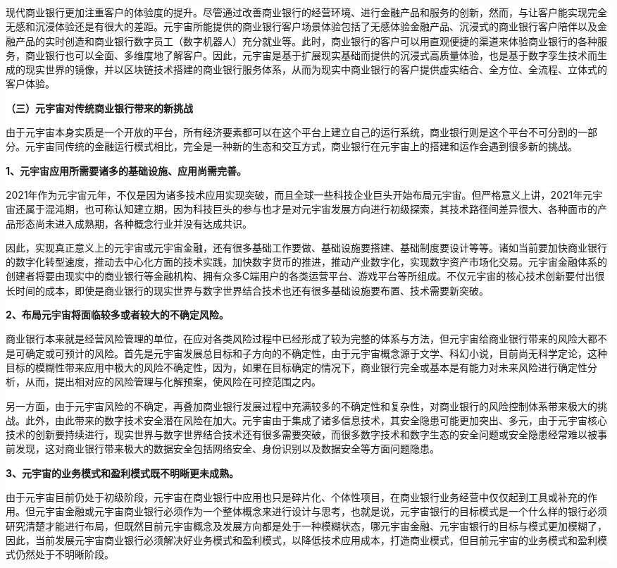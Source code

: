 现代商业银行更加注重客户的体验度的提升。尽管通过改善商业银行的经营环境、进行金融产品和服务的创新，然而，与让客户能实现完全无感和沉浸体验还是有很大的差距。元宇宙所能提供的商业银行客户场景体验包括了无感体验金融产品、沉浸式的商业银行客户陪伴以及金融产品的实时创造和商业银行数字员工（数字机器人）充分就业等。此时，商业银行的客户可以用直观便捷的渠道来体验商业银行的各种服务，商业银行也可以全面、多维度地了解客户。因此，元宇宙是基于扩展现实基础而提供的沉浸式高质量体验，也是基于数字孪生技术而生成的现实世界的镜像，并以区块链技术搭建的商业银行服务体系，从而为现实中商业银行的客户提供虚实结合、全方位、全流程、立体式的客户体验。





**（三）元宇宙对传统商业银行带来的新挑战**





由于元宇宙本身实质是一个开放的平台，所有经济要素都可以在这个平台上建立自己的运行系统，商业银行则是这个平台不可分割的一部分。元宇宙同传统的金融运行模式相比，完全是一种新的生态和交互方式，商业银行在元宇宙上的搭建和运作会遇到很多新的挑战。





**1、元宇宙应用所需要诸多的基础设施、应用尚需完善。**





2021年作为元宇宙元年，不仅是因为诸多技术应用实现突破，而且全球一些科技企业巨头开始布局元宇宙。但严格意义上讲，2021年元宇宙还属于混沌期，也可称认知建立期，因为科技巨头的参与也才是对元宇宙发展方向进行初级探索，其技术路径间差异很大、各种面市的产品形态尚未进入成熟期，各种概念行业并没有达成共识。





因此，实现真正意义上的元宇宙或元宇宙金融，还有很多基础工作要做、基础设施要搭建、基础制度要设计等等。诸如当前要加快商业银行的数字化转型速度，推动去中心化方面的技术实践，加快数字货币的推进，推动产业数字化，实现数字资产市场化交易。元宇宙金融体系的创建者将要由现实中的商业银行等金融机构、拥有众多C端用户的各类运营平台、游戏平台等所组成。不仅元宇宙的核心技术创新要付出很长时间的成本，即使是商业银行的现实世界与数字世界结合技术也还有很多基础设施要布置、技术需要新突破。





**2、布局元宇宙将面临较多或者较大的不确定风险。**





商业银行本来就是经营风险管理的单位，在应对各类风险过程中已经形成了较为完整的体系与方法，但元宇宙给商业银行带来的风险大都不是可确定或可预计的风险。首先是元宇宙发展总目标和子方向的不确定性，由于元宇宙概念源于文学、科幻小说，目前尚无科学定论，这种目标的模糊性带来应用中极大的风险不确定性，因为，如果在目标确定的情况下，商业银行完全或基本是有能力对未来风险进行确定性分析，从而，提出相对应的风险管理与化解预案，使风险在可控范围之内。





另一方面，由于元宇宙风险的不确定，再叠加商业银行发展过程中充满较多的不确定性和复杂性，对商业银行的风险控制体系带来极大的挑战。此外，由此带来的数字技术安全潜在风险在加大。元宇宙由于集成了诸多信息技术，其安全隐患可能更加突出、多元，由于元宇宙核心技术的创新要持续进行，现实世界与数字世界结合技术还有很多需要突破，而很多数字技术和数字生态的安全问题或安全隐患经常难以被事前发现，这对商业银行带来极大的数据安全包括网络安全、身份识别以及数据安全等方面问题隐患。





**3、元宇宙的业务模式和盈利模式既不明晰更未成熟。**





由于元宇宙目前仍处于初级阶段，元宇宙在商业银行中应用也只是碎片化、个体性项目，在商业银行业务经营中仅仅起到工具或补充的作用。但元宇宙金融或元宇宙商业银行必须作为一个整体概念来进行设计与思考，也就是说，元宇宙银行的目标模式是一个什么样的银行必须研究清楚才能进行布局，但既然目前元宇宙概念及发展方向都是处于一种模糊状态，哪元宇宙金融、元宇宙银行的目标与模式更加模糊了，因此，当前发展元宇宙商业银行必须解决好业务模式和盈利模式，以降低技术应用成本，打造商业模式，但目前元宇宙的业务模式和盈利模式仍然处于不明晰阶段。
